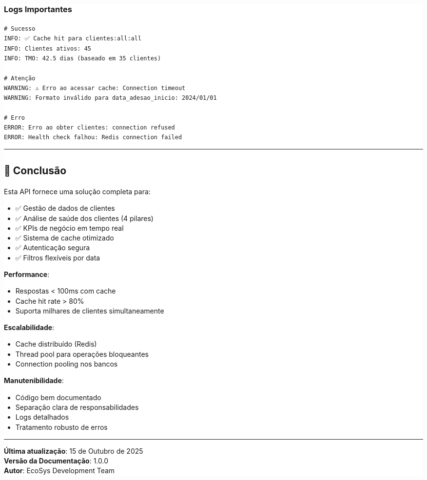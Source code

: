 ### Logs Importantes

```log
# Sucesso
INFO: ✅ Cache hit para clientes:all:all
INFO: Clientes ativos: 45
INFO: TMO: 42.5 dias (baseado em 35 clientes)

# Atenção
WARNING: ⚠️ Erro ao acessar cache: Connection timeout
WARNING: Formato inválido para data_adesao_inicio: 2024/01/01

# Erro
ERROR: Erro ao obter clientes: connection refused
ERROR: Health check falhou: Redis connection failed
```

---

## 🎉 Conclusão

Esta API fornece uma solução completa para:
- ✅ Gestão de dados de clientes
- ✅ Análise de saúde dos clientes (4 pilares)
- ✅ KPIs de negócio em tempo real
- ✅ Sistema de cache otimizado
- ✅ Autenticação segura
- ✅ Filtros flexíveis por data

**Performance**:
- Respostas < 100ms com cache
- Cache hit rate > 80%
- Suporta milhares de clientes simultaneamente

**Escalabilidade**:
- Cache distribuído (Redis)
- Thread pool para operações bloqueantes
- Connection pooling nos bancos

**Manutenibilidade**:
- Código bem documentado
- Separação clara de responsabilidades
- Logs detalhados
- Tratamento robusto de erros

---

**Última atualização**: 15 de Outubro de 2025  
**Versão da Documentação**: 1.0.0  
**Autor**: EcoSys Development Team
